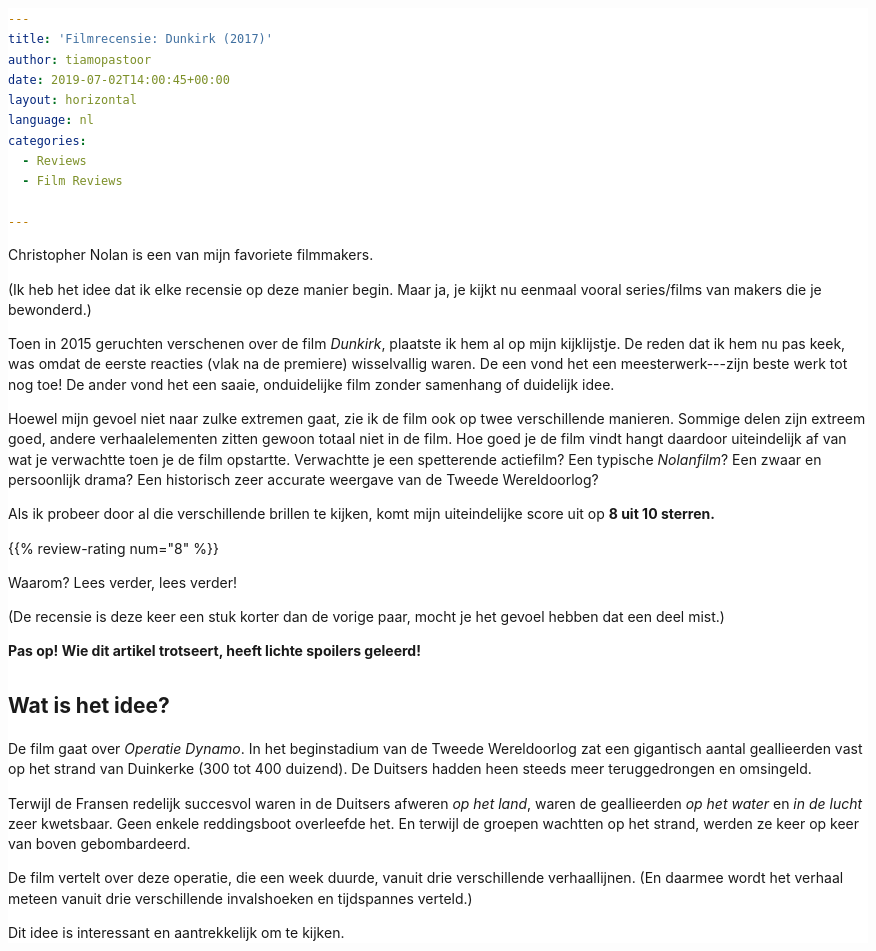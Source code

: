 ```yaml
---
title: 'Filmrecensie: Dunkirk (2017)'
author: tiamopastoor
date: 2019-07-02T14:00:45+00:00
layout: horizontal
language: nl
categories:
  - Reviews
  - Film Reviews

---
```

Christopher Nolan is een van mijn favoriete filmmakers.

(Ik heb het idee dat ik elke recensie op deze manier begin. Maar ja, je kijkt nu eenmaal vooral series/films van makers die je bewonderd.)

Toen in 2015 geruchten verschenen over de film _Dunkirk_, plaatste ik hem al op mijn kijklijstje. De reden dat ik hem nu pas keek, was omdat de eerste reacties (vlak na de premiere) wisselvallig waren. De een vond het een meesterwerk---zijn beste werk tot nog toe! De ander vond het een saaie, onduidelijke film zonder samenhang of duidelijk idee.

Hoewel mijn gevoel niet naar zulke extremen gaat, zie ik de film ook op twee verschillende manieren. Sommige delen zijn extreem goed, andere verhaalelementen zitten gewoon totaal niet in de film. Hoe goed je de film vindt hangt daardoor uiteindelijk af van wat je verwachtte toen je de film opstartte. Verwachtte je een spetterende actiefilm? Een typische _Nolanfilm_? Een zwaar en persoonlijk drama? Een historisch zeer accurate weergave van de Tweede Wereldoorlog?

Als ik probeer door al die verschillende brillen te kijken, komt mijn uiteindelijke score uit op **8 uit 10 sterren.**

{{% review-rating num="8" %}}

Waarom? Lees verder, lees verder!

(De recensie is deze keer een stuk korter dan de vorige paar, mocht je het gevoel hebben dat een deel mist.)

**Pas op! Wie dit artikel trotseert, heeft lichte spoilers geleerd!**


## Wat is het idee?

De film gaat over _Operatie Dynamo_. In het beginstadium van de Tweede Wereldoorlog zat een gigantisch aantal geallieerden vast op het strand van Duinkerke (300 tot 400 duizend). De Duitsers hadden heen steeds meer teruggedrongen en omsingeld.

Terwijl de Fransen redelijk succesvol waren in de Duitsers afweren _op het land_, waren de geallieerden _op het water_ en _in de lucht_ zeer kwetsbaar. Geen enkele reddingsboot overleefde het. En terwijl de groepen wachtten op het strand, werden ze keer op keer van boven gebombardeerd.

De film vertelt over deze operatie, die een week duurde, vanuit drie verschillende verhaallijnen. (En daarmee wordt het verhaal meteen vanuit drie verschillende invalshoeken en tijdspannes verteld.)

Dit idee is interessant en aantrekkelijk om te kijken.
